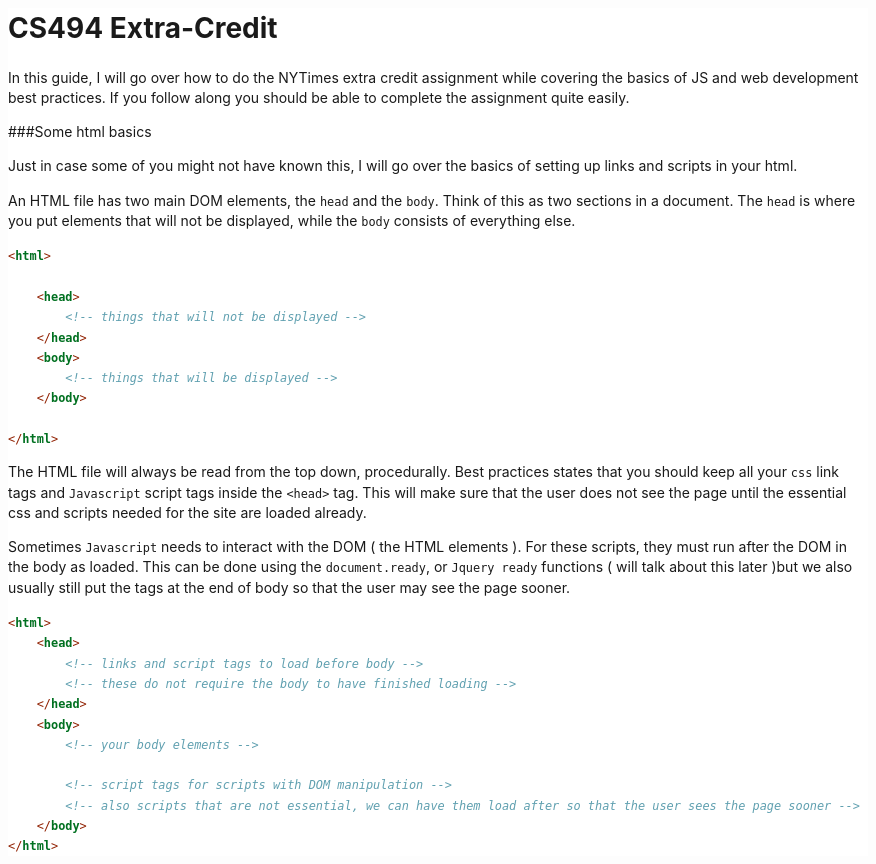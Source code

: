 CS494 Extra-Credit
==================

In this guide, I will go over how to do the NYTimes extra credit assignment while
covering the basics of JS and web development best practices. If you follow along
you should be able to complete the assignment quite easily.

###Some html basics

Just in case some of you might not have known this, I will go over the basics of
setting up links and scripts in your html.

An HTML file has two main DOM elements, the `head` and the `body`. Think of this
as two sections in a document. The `head` is where you put elements that will not
be displayed, while the `body` consists of everything else.

```HTML
<html>

    <head>
        <!-- things that will not be displayed -->
    </head>
    <body>
        <!-- things that will be displayed -->
    </body>

</html>
```

The HTML file will always be read from the top down, procedurally. Best practices
states that you should keep all your `css` link tags and `Javascript` script tags
inside the `<head>` tag. This will make sure that the user does not see the page
until the essential css and scripts needed for the site are loaded already.

Sometimes `Javascript` needs to interact with the DOM ( the HTML elements ). For
these scripts, they must run after the DOM in the body as loaded. This can be done
using the `document.ready`, or `Jquery ready` functions ( will talk about this later )but we also usually still
put the tags at the end of body so that the user may see the page sooner.


```HTML
<html>
    <head>
        <!-- links and script tags to load before body -->
        <!-- these do not require the body to have finished loading -->
    </head>
    <body>
        <!-- your body elements -->

        <!-- script tags for scripts with DOM manipulation -->
        <!-- also scripts that are not essential, we can have them load after so that the user sees the page sooner -->
    </body>
</html>
```
